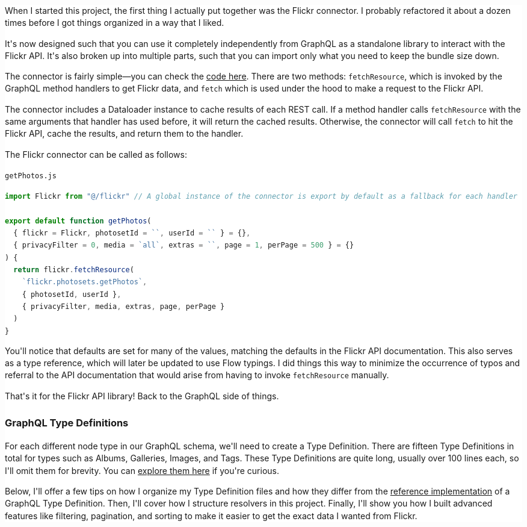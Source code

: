 When I started this project, the first thing I actually put together was the Flickr connector. I probably refactored it about a dozen times before I got things organized in a way that I liked.

It's now designed such that you can use it completely independently from GraphQL as a standalone library to interact with the Flickr API. It's also broken up into multiple parts, such that you can import only what you need to keep the bundle size down.

The connector is fairly simple—you can check the [code here](https://github.com/Saeris/Flickr-Wormhole/blob/develop/src/flickr.js). There are two methods: `fetchResource`, which is invoked by the GraphQL method handlers to get Flickr data, and `fetch` which is used under the hood to make a request to the Flickr API.

The connector includes a Dataloader instance to cache results of each REST call. If a method handler calls `fetchResource` with the same arguments that handler has used before, it will return the cached results. Otherwise, the connector will call `fetch` to hit the Flickr API, cache the results, and return them to the handler.

The Flickr connector can be called as follows:

`getPhotos.js`
```javascript
import Flickr from "@/flickr" // A global instance of the connector is export by default as a fallback for each handler

export default function getPhotos(
  { flickr = Flickr, photosetId = ``, userId = `` } = {},
  { privacyFilter = 0, media = `all`, extras = ``, page = 1, perPage = 500 } = {}
) {
  return flickr.fetchResource(
    `flickr.photosets.getPhotos`,
    { photosetId, userId },
    { privacyFilter, media, extras, page, perPage }
  )
}
```

You'll notice that defaults are set for many of the values, matching the defaults in the Flickr API documentation. This also serves as a type reference, which will later be updated to use Flow typings. I did things this way to minimize the occurrence of typos and referral to the API documentation that would arise from having to invoke `fetchResource` manually.

That's it for the Flickr API library! Back to the GraphQL side of things.

### GraphQL Type Definitions

For each different node type in our GraphQL schema, we'll need to create a Type Definition. There are fifteen Type Definitions in total for types such as Albums, Galleries, Images, and Tags. These Type Definitions are quite long, usually over 100 lines each, so I'll omit them for brevity. You can [explore them here](https://github.com/Saeris/Flickr-Wormhole/tree/develop/src/types) if you're curious.

Below, I'll offer a few tips on how I organize my Type Definition files and how they differ from the [reference implementation](http://graphql.org/graphql-js/type/#examples) of a GraphQL Type Definition. Then, I'll cover how I structure resolvers in this project. Finally, I'll show you how I built advanced features like filtering, pagination, and sorting to make it easier to get the exact data I wanted from Flickr.
